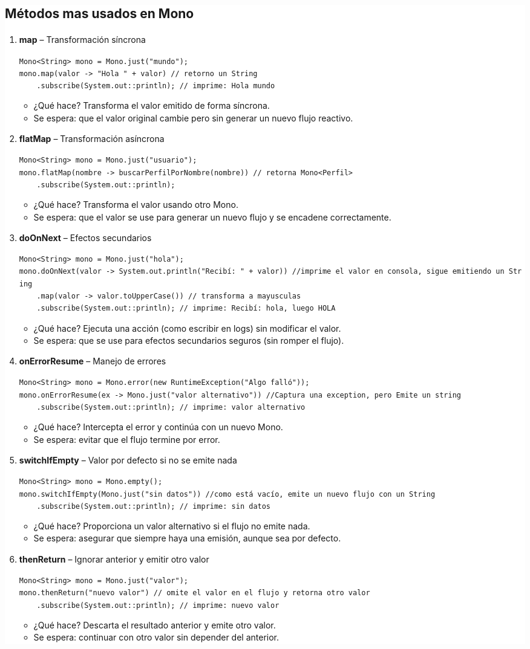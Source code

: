 ## Métodos mas usados en Mono

1. **map** – Transformación síncrona
    ```
    Mono<String> mono = Mono.just("mundo");
    mono.map(valor -> "Hola " + valor) // retorno un String
        .subscribe(System.out::println); // imprime: Hola mundo
    ```
    - ¿Qué hace? Transforma el valor emitido de forma síncrona.
    - Se espera: que el valor original cambie pero sin generar un nuevo flujo reactivo.

2. **flatMap** – Transformación asíncrona
    ```
    Mono<String> mono = Mono.just("usuario");
    mono.flatMap(nombre -> buscarPerfilPorNombre(nombre)) // retorna Mono<Perfil>
        .subscribe(System.out::println);

    ```
    - ¿Qué hace? Transforma el valor usando otro Mono.
    - Se espera: que el valor se use para generar un nuevo flujo y se encadene correctamente.

3. **doOnNext** – Efectos secundarios
    ```
    Mono<String> mono = Mono.just("hola");
    mono.doOnNext(valor -> System.out.println("Recibí: " + valor)) //imprime el valor en consola, sigue emitiendo un String
        .map(valor -> valor.toUpperCase()) // transforma a mayusculas
        .subscribe(System.out::println); // imprime: Recibí: hola, luego HOLA
    ```
    - ¿Qué hace? Ejecuta una acción (como escribir en logs) sin modificar el valor.
    - Se espera: que se use para efectos secundarios seguros (sin romper el flujo).

4. **onErrorResume** – Manejo de errores
    ```
    Mono<String> mono = Mono.error(new RuntimeException("Algo falló"));
    mono.onErrorResume(ex -> Mono.just("valor alternativo")) //Captura una exception, pero Emite un string
        .subscribe(System.out::println); // imprime: valor alternativo
    ```
    - ¿Qué hace? Intercepta el error y continúa con un nuevo Mono.
    - Se espera: evitar que el flujo termine por error.

5. **switchIfEmpty** – Valor por defecto si no se emite nada
    ```
    Mono<String> mono = Mono.empty();
    mono.switchIfEmpty(Mono.just("sin datos")) //como está vacío, emite un nuevo flujo con un String
        .subscribe(System.out::println); // imprime: sin datos
    ```
    - ¿Qué hace? Proporciona un valor alternativo si el flujo no emite nada.
    - Se espera: asegurar que siempre haya una emisión, aunque sea por defecto.
    
6. **thenReturn** – Ignorar anterior y emitir otro valor
    ```
    Mono<String> mono = Mono.just("valor");
    mono.thenReturn("nuevo valor") // omite el valor en el flujo y retorna otro valor
        .subscribe(System.out::println); // imprime: nuevo valor
    ```
    - ¿Qué hace? Descarta el resultado anterior y emite otro valor.
    - Se espera: continuar con otro valor sin depender del anterior.
